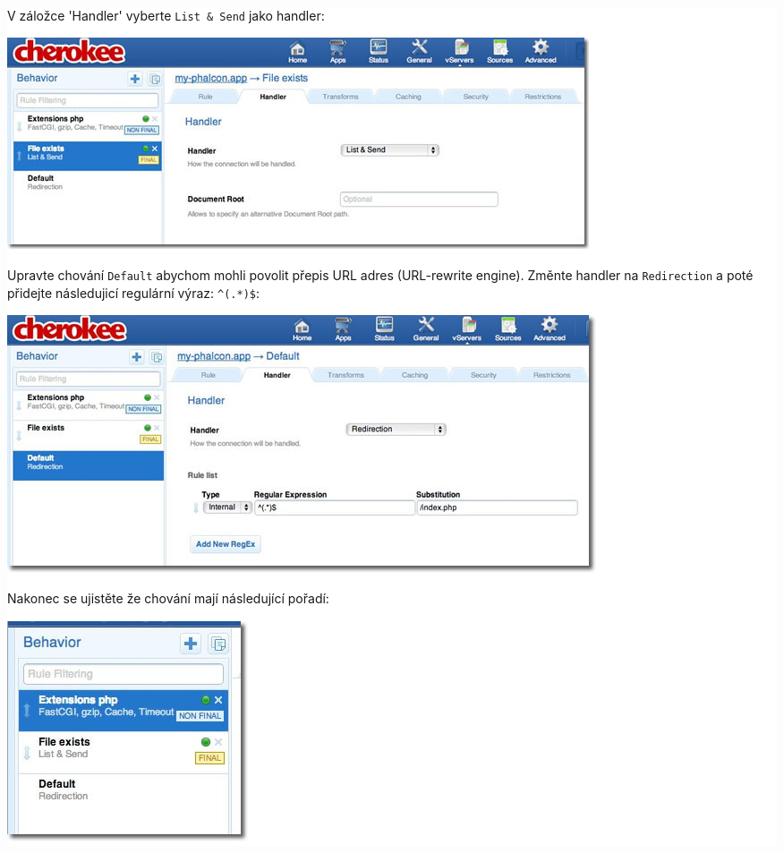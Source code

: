 V záložce 'Handler' vyberte `List & Send` jako handler:

![](/assets/images/content/webserver-cherokee-7.jpg)

Upravte chování `Default` abychom mohli povolit přepis URL adres (URL-rewrite engine). Změnte handler na `Redirection` a poté přidejte následujicí regulární výraz: `^(.*)$`:

![](/assets/images/content/webserver-cherokee-6.jpg)

Nakonec se ujistěte že chování mají následující pořadí:

![](/assets/images/content/webserver-cherokee-8.jpg)
